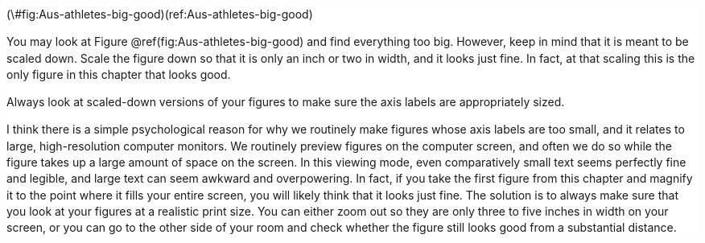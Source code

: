 <p class="caption">(\#fig:Aus-athletes-big-good)(ref:Aus-athletes-big-good)</p>
</div>

You may look at Figure \@ref(fig:Aus-athletes-big-good) and find everything too big. However, keep in mind that it is meant to be scaled down. Scale the figure down so that it is only an inch or two in width, and it looks just fine. In fact, at that scaling this is the only figure in this chapter that looks good.

<div class="rmdtip">
<p>Always look at scaled-down versions of your figures to make sure the axis labels are appropriately sized.</p>
</div>

I think there is a simple psychological reason for why we routinely make figures whose axis labels are too small, and it relates to large, high-resolution computer monitors. We routinely preview figures on the computer screen, and often we do so while the figure takes up a large amount of space on the screen. In this viewing mode, even comparatively small text seems perfectly fine and legible, and large text can seem awkward and overpowering. In fact, if you take the first figure from this chapter and magnify it to the point where it fills your entire screen, you will likely think that it looks just fine. The solution is to always make sure that you look at your figures at a realistic print size. You can either zoom out so they are only three to five inches in width on your screen, or you can go to the other side of your room and check whether the figure still looks good from a substantial distance.
